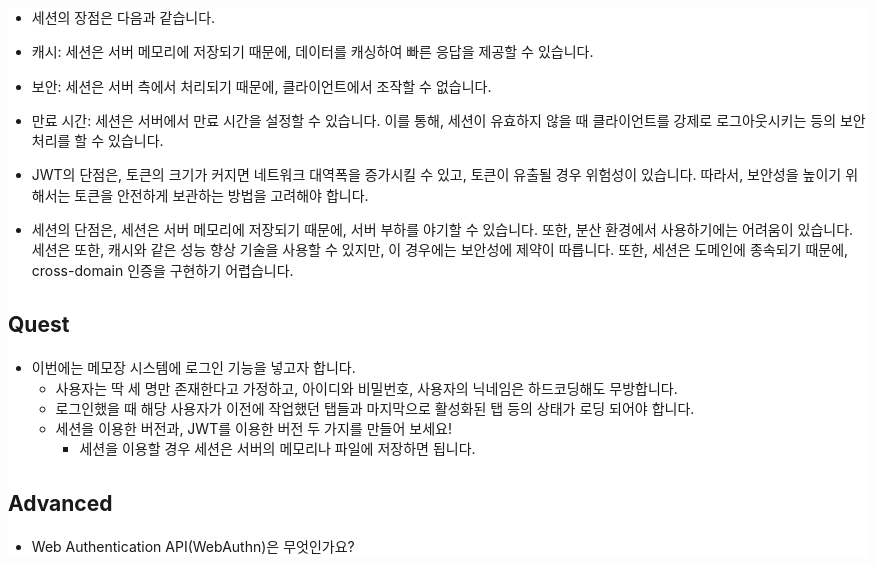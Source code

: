   * 세션의 장점은 다음과 같습니다.

  * 캐시: 세션은 서버 메모리에 저장되기 때문에, 데이터를 캐싱하여 빠른 응답을 제공할 수 있습니다.

  * 보안: 세션은 서버 측에서 처리되기 때문에, 클라이언트에서 조작할 수 없습니다.

  * 만료 시간: 세션은 서버에서 만료 시간을 설정할 수 있습니다. 이를 통해, 세션이 유효하지 않을 때 클라이언트를 강제로 로그아웃시키는 등의 보안 처리를 할 수 있습니다.

  * JWT의 단점은, 토큰의 크기가 커지면 네트워크 대역폭을 증가시킬 수 있고, 토큰이 유출될 경우 위험성이 있습니다. 따라서, 보안성을 높이기 위해서는 토큰을 안전하게 보관하는 방법을 고려해야 합니다.

  * 세션의 단점은, 세션은 서버 메모리에 저장되기 때문에, 서버 부하를 야기할 수 있습니다. 또한, 분산 환경에서 사용하기에는 어려움이 있습니다. 세션은 또한, 캐시와 같은 성능 향상 기술을 사용할 수 있지만, 이 경우에는 보안성에 제약이 따릅니다. 또한, 세션은 도메인에 종속되기 때문에, cross-domain 인증을 구현하기 어렵습니다.


## Quest
* 이번에는 메모장 시스템에 로그인 기능을 넣고자 합니다.
  * 사용자는 딱 세 명만 존재한다고 가정하고, 아이디와 비밀번호, 사용자의 닉네임은 하드코딩해도 무방합니다.
  * 로그인했을 때 해당 사용자가 이전에 작업했던 탭들과 마지막으로 활성화된 탭 등의 상태가 로딩 되어야 합니다.
  * 세션을 이용한 버전과, JWT를 이용한 버전 두 가지를 만들어 보세요!
    * 세션을 이용할 경우 세션은 서버의 메모리나 파일에 저장하면 됩니다.

## Advanced
* Web Authentication API(WebAuthn)은 무엇인가요?
